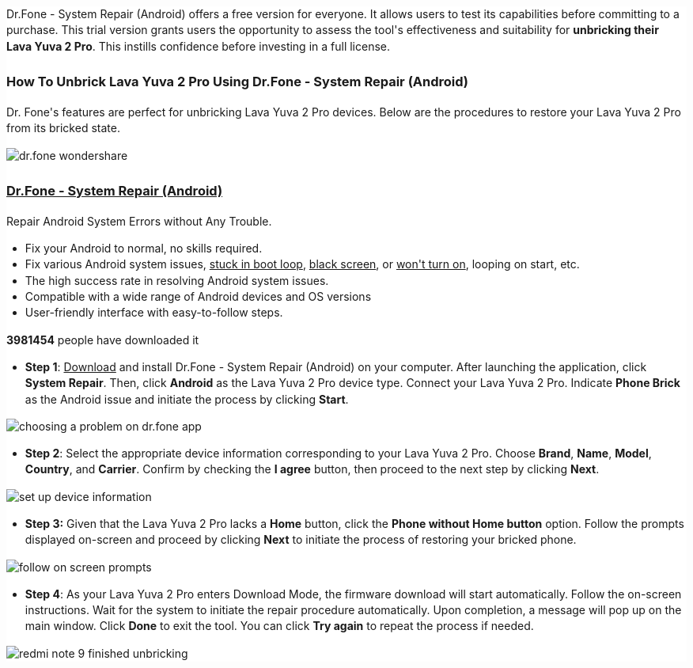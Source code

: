 Dr.Fone - System Repair (Android) offers a free version for everyone. It allows users to test its capabilities before committing to a purchase. This trial version grants users the opportunity to assess the tool's effectiveness and suitability for **unbricking their Lava Yuva 2 Pro**. This instills confidence before investing in a full license.

### How To Unbrick Lava Yuva 2 Pro Using Dr.Fone - System Repair (Android)

Dr. Fone's features are perfect for unbricking Lava Yuva 2 Pro devices. Below are the procedures to restore your Lava Yuva 2 Pro from its bricked state.

![dr.fone wondershare](https://drfone.wondershare.com/style/images/arrow_up.png)

### [Dr.Fone - System Repair (Android)](https://tools.techidaily.com/wondershare/drfone/android-repair/)

Repair Android System Errors without Any Trouble.

- Fix your Android to normal, no skills required.
- Fix various Android system issues, [stuck in boot loop](https://drfone.wondershare.com/android-issue/boot-loop-android.html), [black screen](https://drfone.wondershare.com/android-issue/android-black-screen-of-death.html), or [won't turn on](https://drfone.wondershare.com/android-issue/android-phone-wont-turn-on.html), looping on start, etc.
- The high success rate in resolving Android system issues.
- Compatible with a wide range of Android devices and OS versions
- User-friendly interface with easy-to-follow steps.

**3981454** people have downloaded it

- **Step 1**: [Download](https://tools.techidaily.com/wondershare/drfone/android-repair/) and install Dr.Fone - System Repair (Android) on your computer. After launching the application, click **System Repair**. Then, click **Android** as the Lava Yuva 2 Pro device type. Connect your Lava Yuva 2 Pro. Indicate **Phone Brick** as the Android issue and initiate the process by clicking **Start**.

![choosing a problem on dr.fone app](https://images.wondershare.com/drfone/guide/android-system-repair-1.png)

- **Step 2**: Select the appropriate device information corresponding to your Lava Yuva 2 Pro. Choose **Brand**, **Name**, **Model**, **Country**, and **Carrier**. Confirm by checking the **I agree** button, then proceed to the next step by clicking **Next**.

![set up device information](https://images.wondershare.com/drfone/guide/android-system-repair-2.png)

- **Step 3:** Given that the Lava Yuva 2 Pro lacks a **Home** button, click the **Phone without Home button** option. Follow the prompts displayed on-screen and proceed by clicking **Next** to initiate the process of restoring your bricked phone.

![follow on screen prompts](https://images.wondershare.com/drfone/guide/android-system-repair-4.png)

- **Step 4**: As your Lava Yuva 2 Pro enters Download Mode, the firmware download will start automatically. Follow the on-screen instructions. Wait for the system to initiate the repair procedure automatically. Upon completion, a message will pop up on the main window. Click **Done** to exit the tool. You can click **Try again** to repeat the process if needed.

![redmi note 9 finished unbricking](https://images.wondershare.com/drfone/guide/android-system-repair-9.png)
